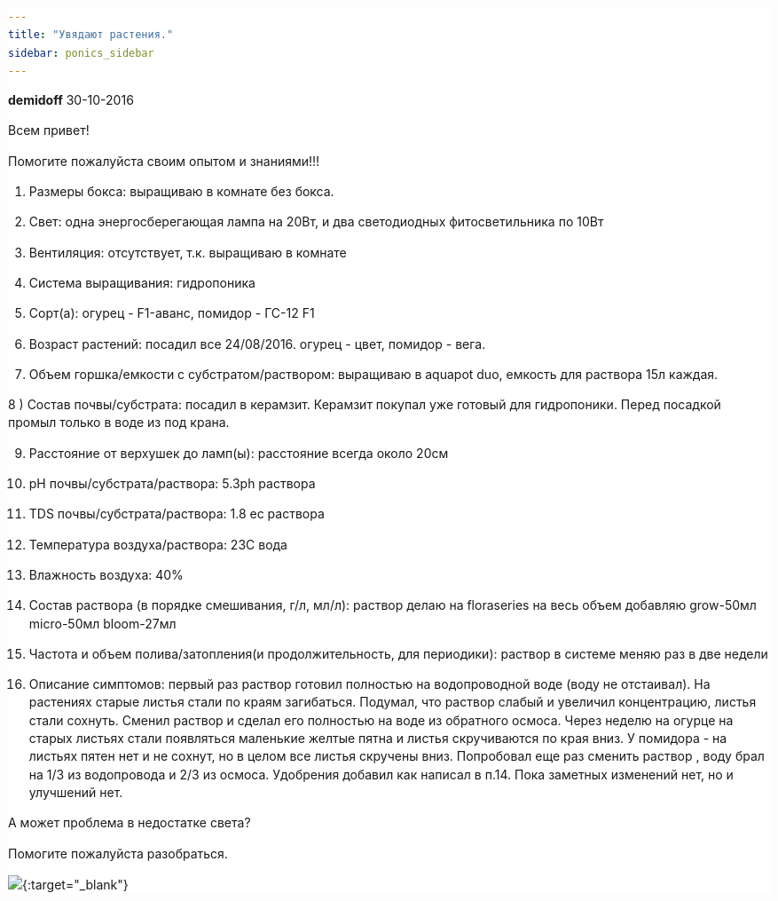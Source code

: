 ```yaml
---
title: "Увядают растения."
sidebar: ponics_sidebar
---
```


**demidoff** 30-10-2016

Всем привет!

Помогите пожалуйста своим опытом и знаниями!!!

1) Размеры бокса: выращиваю в комнате без бокса.

2) Свет: одна энергосберегающая лампа на 20Вт, и два светодиодных фитосветильника по 10Вт

3) Вентиляция: отсутствует, т.к. выращиваю в комнате

4) Система выращивания: гидропоника

5) Сорт(а): огурец - F1-аванс, помидор - ГС-12 F1

6) Возраст растений: посадил все 24/08/2016. огурец - цвет, помидор - вега.

7) Объем горшка/емкости с субстратом/раствором: выращиваю в aquapot duo, емкость для раствора 15л каждая.

8 ) Состав почвы/субстрата: посадил в керамзит. Керамзит покупал уже готовый для гидропоники. Перед посадкой промыл только в воде из под крана.

9) Расстояние от верхушек до ламп(ы): расстояние всегда около 20см

10) pH почвы/субстрата/раствора: 5.3ph раствора

11) TDS почвы/субстрата/раствора: 1.8 ec раствора

12) Температура воздуха/раствора: 23С вода

13) Влажность воздуха: 40%

14) Состав раствора (в порядке смешивания, г/л, мл/л): раствор делаю на floraseries на весь объем добавляю grow-50мл micro-50мл bloom-27мл

15) Частота и объем полива/затопления(и продолжительность, для периодики): раствор в системе меняю раз в две недели

16) Описание симптомов: первый раз раствор готовил полностью на водопроводной воде (воду не отстаивал). На растениях старые листья стали по краям загибаться. Подумал, что раствор слабый и увеличил концентрацию, листья стали сохнуть. Сменил раствор и сделал его полностью на воде из обратного осмоса. Через неделю на огурце на старых листьях стали появляться маленькие желтые пятна и листья скручиваются по края вниз. У помидора - на листьях пятен нет и не сохнут, но в целом все листья скручены вниз. Попробовал еще раз сменить раствор , воду брал на 1/3 из водопровода и 2/3 из осмоса. Удобрения добавил как написал в п.14. Пока заметных изменений нет, но и улучшений нет.

А может проблема в недостатке света?

Помогите пожалуйста разобраться.

[![](/imagehost2/thumbs/imag0708.jpg)](https://t.me/ponics_ru_files/17873){:target="_blank"}

